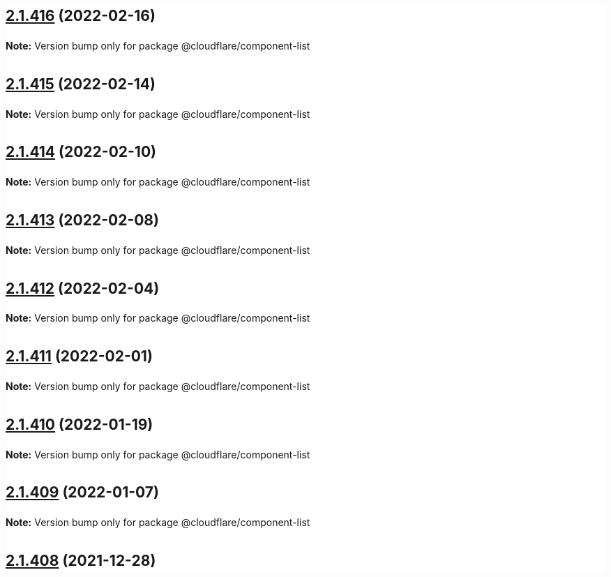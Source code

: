 ## [2.1.416](http://stash.cfops.it:7999/fe/stratus/compare/@cloudflare/component-list@2.1.415...@cloudflare/component-list@2.1.416) (2022-02-16)

**Note:** Version bump only for package @cloudflare/component-list

## [2.1.415](http://stash.cfops.it:7999/fe/stratus/compare/@cloudflare/component-list@2.1.414...@cloudflare/component-list@2.1.415) (2022-02-14)

**Note:** Version bump only for package @cloudflare/component-list

## [2.1.414](http://stash.cfops.it:7999/fe/stratus/compare/@cloudflare/component-list@2.1.413...@cloudflare/component-list@2.1.414) (2022-02-10)

**Note:** Version bump only for package @cloudflare/component-list

## [2.1.413](http://stash.cfops.it:7999/fe/stratus/compare/@cloudflare/component-list@2.1.412...@cloudflare/component-list@2.1.413) (2022-02-08)

**Note:** Version bump only for package @cloudflare/component-list

## [2.1.412](http://stash.cfops.it:7999/fe/stratus/compare/@cloudflare/component-list@2.1.411...@cloudflare/component-list@2.1.412) (2022-02-04)

**Note:** Version bump only for package @cloudflare/component-list

## [2.1.411](http://stash.cfops.it:7999/fe/stratus/compare/@cloudflare/component-list@2.1.410...@cloudflare/component-list@2.1.411) (2022-02-01)

**Note:** Version bump only for package @cloudflare/component-list

## [2.1.410](http://stash.cfops.it:7999/fe/stratus/compare/@cloudflare/component-list@2.1.409...@cloudflare/component-list@2.1.410) (2022-01-19)

**Note:** Version bump only for package @cloudflare/component-list

## [2.1.409](http://stash.cfops.it:7999/fe/stratus/compare/@cloudflare/component-list@2.1.408...@cloudflare/component-list@2.1.409) (2022-01-07)

**Note:** Version bump only for package @cloudflare/component-list

## [2.1.408](http://stash.cfops.it:7999/fe/stratus/compare/@cloudflare/component-list@2.1.407...@cloudflare/component-list@2.1.408) (2021-12-28)
